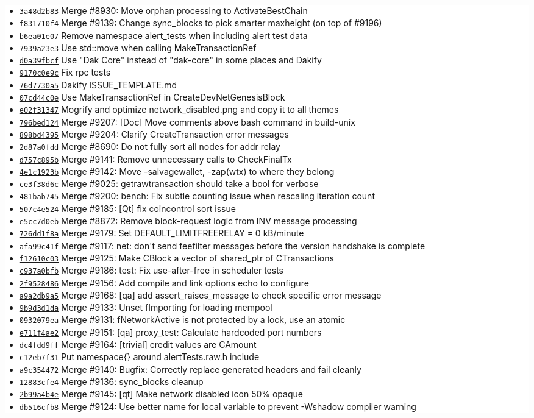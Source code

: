 - [`3a48d2b83`](https://github.com/dakpay/dak/commit/3a48d2b83) Merge #8930: Move orphan processing to ActivateBestChain
- [`f831710f4`](https://github.com/dakpay/dak/commit/f831710f4) Merge #9139: Change sync_blocks to pick smarter maxheight (on top of #9196)
- [`b6ea01e07`](https://github.com/dakpay/dak/commit/b6ea01e07) Remove namespace alert_tests when including alert test data
- [`7939a23e3`](https://github.com/dakpay/dak/commit/7939a23e3) Use std::move when calling MakeTransactionRef
- [`d0a39fbcf`](https://github.com/dakpay/dak/commit/d0a39fbcf) Use "Dak Core" instead of "dak-core" in some places and Dakify
- [`9170c0e9c`](https://github.com/dakpay/dak/commit/9170c0e9c) Fix rpc tests
- [`76d7730a5`](https://github.com/dakpay/dak/commit/76d7730a5) Dakify ISSUE_TEMPLATE.md
- [`07cd44c0e`](https://github.com/dakpay/dak/commit/07cd44c0e) Use MakeTransactionRef in CreateDevNetGenesisBlock
- [`e02f31347`](https://github.com/dakpay/dak/commit/e02f31347) Mogrify and optimize network_disabled.png and copy it to all themes
- [`796bed124`](https://github.com/dakpay/dak/commit/796bed124) Merge #9207: [Doc] Move comments above bash command in build-unix
- [`898bd4395`](https://github.com/dakpay/dak/commit/898bd4395) Merge #9204: Clarify CreateTransaction error messages
- [`2d87a0fdd`](https://github.com/dakpay/dak/commit/2d87a0fdd) Merge #8690: Do not fully sort all nodes for addr relay
- [`d757c895b`](https://github.com/dakpay/dak/commit/d757c895b) Merge #9141: Remove unnecessary calls to CheckFinalTx
- [`4e1c1923b`](https://github.com/dakpay/dak/commit/4e1c1923b) Merge #9142: Move -salvagewallet, -zap(wtx) to where they belong
- [`ce3f38d6c`](https://github.com/dakpay/dak/commit/ce3f38d6c) Merge #9025: getrawtransaction should take a bool for verbose
- [`481bab745`](https://github.com/dakpay/dak/commit/481bab745) Merge #9200: bench: Fix subtle counting issue when rescaling iteration count
- [`507c4e524`](https://github.com/dakpay/dak/commit/507c4e524) Merge #9185: [Qt] fix coincontrol sort issue
- [`e5cc7d0eb`](https://github.com/dakpay/dak/commit/e5cc7d0eb) Merge #8872: Remove block-request logic from INV message processing
- [`726dd1f8a`](https://github.com/dakpay/dak/commit/726dd1f8a) Merge #9179: Set DEFAULT_LIMITFREERELAY = 0 kB/minute
- [`afa99c41f`](https://github.com/dakpay/dak/commit/afa99c41f) Merge #9117: net: don't send feefilter messages before the version handshake is complete
- [`f12610c03`](https://github.com/dakpay/dak/commit/f12610c03) Merge #9125: Make CBlock a vector of shared_ptr of CTransactions
- [`c937a0bfb`](https://github.com/dakpay/dak/commit/c937a0bfb) Merge #9186: test: Fix use-after-free in scheduler tests
- [`2f9528486`](https://github.com/dakpay/dak/commit/2f9528486) Merge #9156: Add compile and link options echo to configure
- [`a9a2db9a5`](https://github.com/dakpay/dak/commit/a9a2db9a5) Merge #9168: [qa] add assert_raises_message to check specific error message
- [`9b9d3d1da`](https://github.com/dakpay/dak/commit/9b9d3d1da) Merge #9133: Unset fImporting for loading mempool
- [`0932079ea`](https://github.com/dakpay/dak/commit/0932079ea) Merge #9131: fNetworkActive is not protected by a lock, use an atomic
- [`e711f4ae2`](https://github.com/dakpay/dak/commit/e711f4ae2) Merge #9151: [qa] proxy_test: Calculate hardcoded port numbers
- [`dc4fdd9ff`](https://github.com/dakpay/dak/commit/dc4fdd9ff) Merge #9164: [trivial] credit values are CAmount
- [`c12eb7f31`](https://github.com/dakpay/dak/commit/c12eb7f31) Put namespace{} around alertTests.raw.h include
- [`a9c354472`](https://github.com/dakpay/dak/commit/a9c354472) Merge #9140: Bugfix: Correctly replace generated headers and fail cleanly
- [`12883cfe4`](https://github.com/dakpay/dak/commit/12883cfe4) Merge #9136: sync_blocks cleanup
- [`2b99a4b4e`](https://github.com/dakpay/dak/commit/2b99a4b4e) Merge #9145: [qt] Make network disabled icon 50% opaque
- [`db516cfb8`](https://github.com/dakpay/dak/commit/db516cfb8) Merge #9124: Use better name for local variable to prevent -Wshadow compiler warning